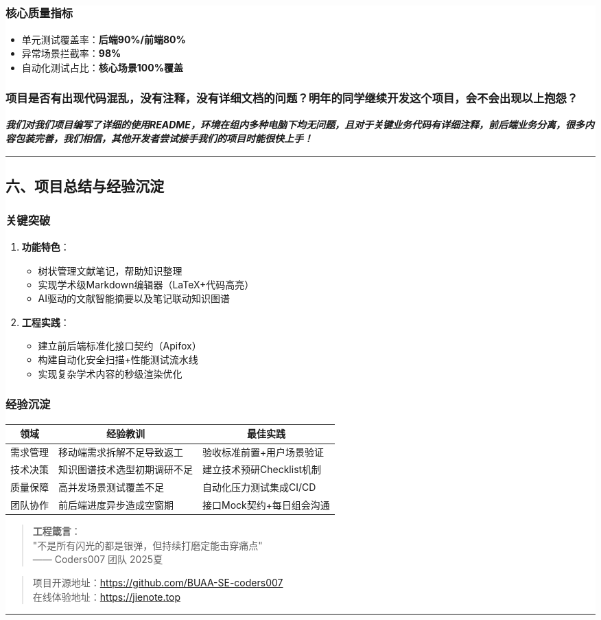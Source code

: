 ### 核心质量指标  
- 单元测试覆盖率：**后端90%/前端80%**  
- 异常场景拦截率：**98%**  
- 自动化测试占比：**核心场景100%覆盖**  

### 项目是否有出现代码混乱，没有注释，没有详细文档的问题？明年的同学继续开发这个项目，会不会出现以上抱怨？
***我们对我们项目编写了详细的使用README，环境在组内多种电脑下均无问题，且对于关键业务代码有详细注释，前后端业务分离，很多内容包装完善，我们相信，其他开发者尝试接手我们的项目时能很快上手！***

---

## 六、项目总结与经验沉淀  

### 关键突破  
1. **功能特色**：  
   - 树状管理文献笔记，帮助知识整理
   - 实现学术级Markdown编辑器（LaTeX+代码高亮）  
   - AI驱动的文献智能摘要以及笔记联动知识图谱

2. **工程实践**：  
   - 建立前后端标准化接口契约（Apifox）  
   - 构建自动化安全扫描+性能测试流水线  
   - 实现复杂学术内容的秒级渲染优化  

### 经验沉淀  
| 领域       | 经验教训                  | 最佳实践                  |
|------------|-------------------------|-------------------------|
| 需求管理    | 移动端需求拆解不足导致返工     | 验收标准前置+用户场景验证       |
| 技术决策    | 知识图谱技术选型初期调研不足    | 建立技术预研Checklist机制     |
| 质量保障    | 高并发场景测试覆盖不足       | 自动化压力测试集成CI/CD       |
| 团队协作    | 前后端进度异步造成空窗期      | 接口Mock契约+每日组会沟通      |

> **工程箴言**：  
> "不是所有闪光的都是银弹，但持续打磨定能击穿痛点"  
> —— Coders007 团队 2025夏


> 项目开源地址：https://github.com/BUAA-SE-coders007  
> 在线体验地址：https://jienote.top

---